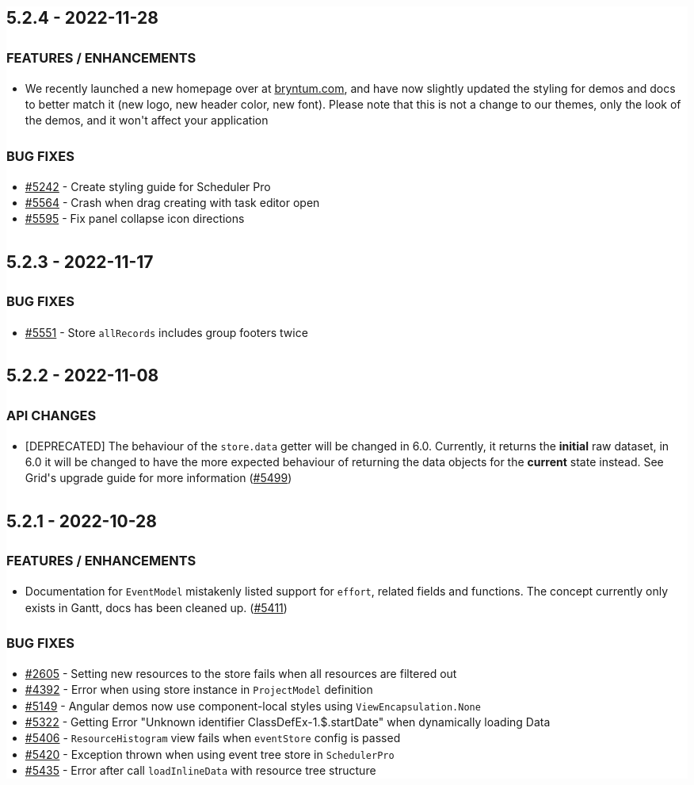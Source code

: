 ## 5.2.4 - 2022-11-28

### FEATURES / ENHANCEMENTS

* We recently launched a new homepage over at [bryntum.com](https://bryntum.com), and have now slightly updated the
  styling for demos and docs to better match it (new logo, new header color, new font). Please note that this is not a
  change to our themes, only the look of the demos, and it won't affect your application

### BUG FIXES

* [#5242](https://github.com/bryntum/support/issues/5242) - Create styling guide for Scheduler Pro
* [#5564](https://github.com/bryntum/support/issues/5564) - Crash when drag creating with task editor open
* [#5595](https://github.com/bryntum/support/issues/5595) - Fix panel collapse icon directions

## 5.2.3 - 2022-11-17

### BUG FIXES

* [#5551](https://github.com/bryntum/support/issues/5551) - Store `allRecords` includes group footers twice

## 5.2.2 - 2022-11-08

### API CHANGES

* [DEPRECATED] The behaviour of the `store.data` getter will be changed in 6.0. Currently, it returns the **initial**
  raw dataset, in 6.0 it will be changed to have the more expected behaviour of returning the data objects for the
  **current** state instead. See Grid's upgrade guide for more information ([#5499](https://github.com/bryntum/support/issues/5499))

## 5.2.1 - 2022-10-28

### FEATURES / ENHANCEMENTS

* Documentation for `EventModel` mistakenly listed support for `effort`, related fields and functions. The concept
  currently only exists in Gantt, docs has been cleaned up. ([#5411](https://github.com/bryntum/support/issues/5411))

### BUG FIXES

* [#2605](https://github.com/bryntum/support/issues/2605) - Setting new resources to the store fails when all resources are filtered out
* [#4392](https://github.com/bryntum/support/issues/4392) - Error when using store instance in `ProjectModel` definition
* [#5149](https://github.com/bryntum/support/issues/5149) - Angular demos now use component-local styles using `ViewEncapsulation.None`
* [#5322](https://github.com/bryntum/support/issues/5322) - Getting Error "Unknown identifier ClassDefEx-1.$.startDate" when dynamically loading Data
* [#5406](https://github.com/bryntum/support/issues/5406) - `ResourceHistogram` view fails when `eventStore` config is passed
* [#5420](https://github.com/bryntum/support/issues/5420) - Exception thrown when using event tree store in `SchedulerPro`
* [#5435](https://github.com/bryntum/support/issues/5435) - Error after call `loadInlineData` with resource tree structure
